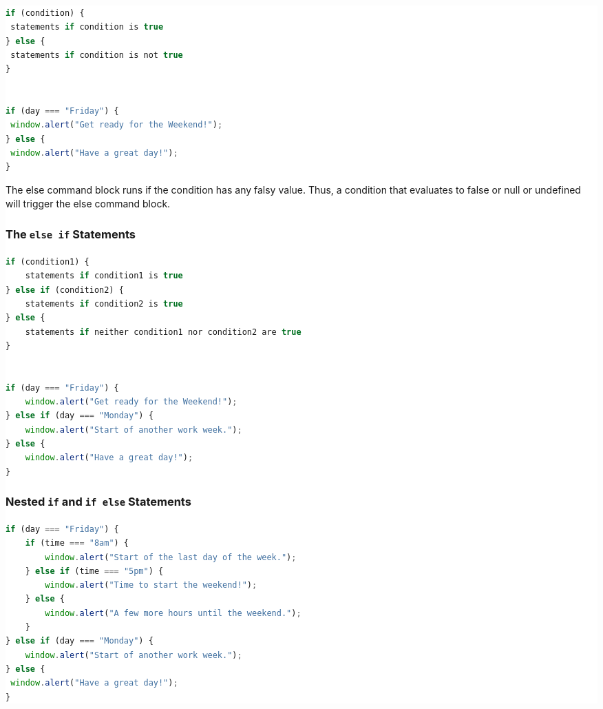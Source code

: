 ```javascript
if (condition) {
 statements if condition is true
} else {
 statements if condition is not true
}


if (day === "Friday") {
 window.alert("Get ready for the Weekend!");
} else {
 window.alert("Have a great day!");
}
```

The else command block runs if the condition has any falsy value. Thus, a condition that evaluates to false or null or undefined will trigger the else command block.

### The `else if` Statements

```javascript
if (condition1) {
    statements if condition1 is true
} else if (condition2) {
    statements if condition2 is true
} else {
    statements if neither condition1 nor condition2 are true
}


if (day === "Friday") {
    window.alert("Get ready for the Weekend!");
} else if (day === "Monday") {
    window.alert("Start of another work week.");
} else {
    window.alert("Have a great day!");
}
```

### Nested `if` and `if else` Statements

```javascript
if (day === "Friday") {
    if (time === "8am") {
        window.alert("Start of the last day of the week.");
    } else if (time === "5pm") {
        window.alert("Time to start the weekend!");
    } else {
        window.alert("A few more hours until the weekend.");
    }
} else if (day === "Monday") {
    window.alert("Start of another work week.");
} else {
 window.alert("Have a great day!");
}
```
